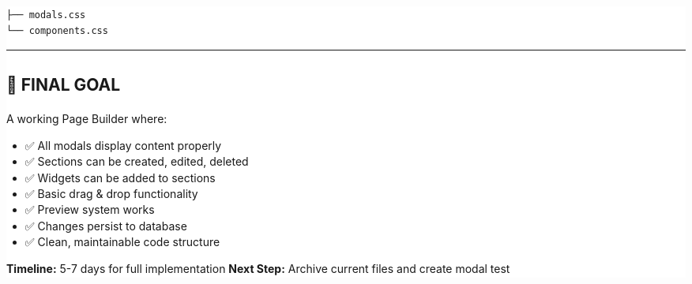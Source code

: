 ```
├── modals.css
└── components.css
```

---

## 🎯 FINAL GOAL

A working Page Builder where:
- ✅ All modals display content properly
- ✅ Sections can be created, edited, deleted
- ✅ Widgets can be added to sections  
- ✅ Basic drag & drop functionality
- ✅ Preview system works
- ✅ Changes persist to database
- ✅ Clean, maintainable code structure

**Timeline:** 5-7 days for full implementation
**Next Step:** Archive current files and create modal test